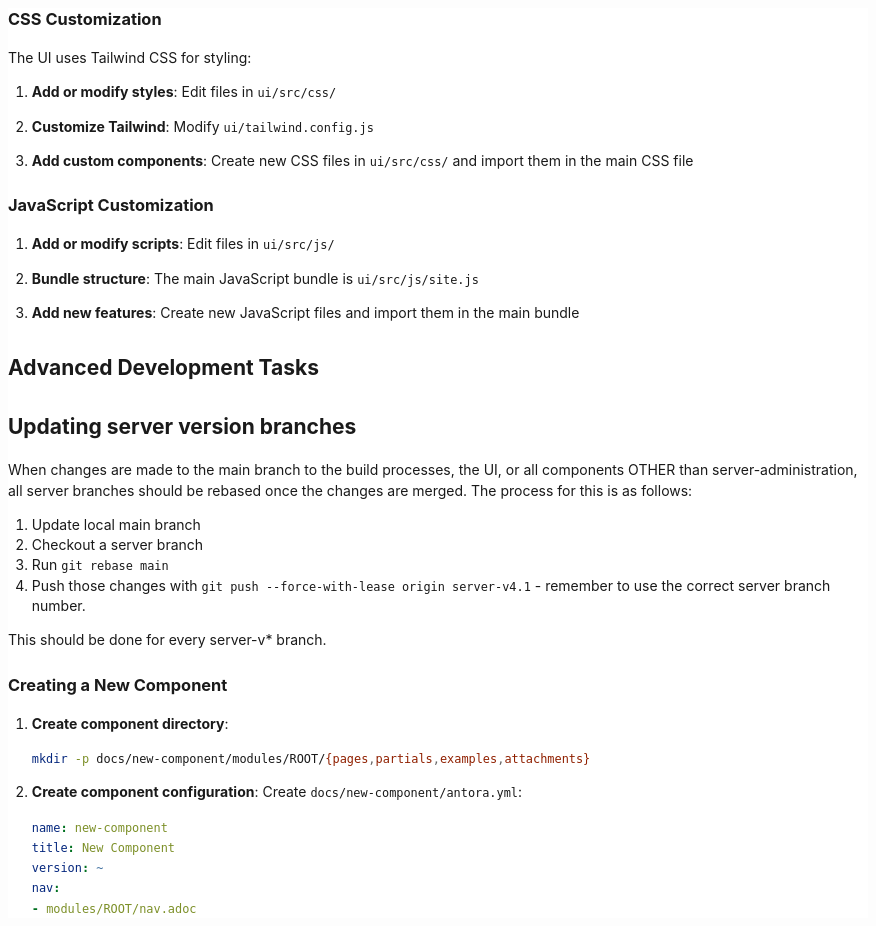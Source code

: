 ### CSS Customization

The UI uses Tailwind CSS for styling:

1. **Add or modify styles**:
   Edit files in `ui/src/css/`

2. **Customize Tailwind**:
   Modify `ui/tailwind.config.js`

3. **Add custom components**:
   Create new CSS files in `ui/src/css/` and import them in the main CSS file

### JavaScript Customization

1. **Add or modify scripts**:
   Edit files in `ui/src/js/`

2. **Bundle structure**:
   The main JavaScript bundle is `ui/src/js/site.js`

3. **Add new features**:
   Create new JavaScript files and import them in the main bundle

## Advanced Development Tasks

## Updating server version branches

When changes are made to the main branch to the build processes, the UI, or all components OTHER than server-administration, all server branches should be rebased once the changes are merged. The process for this is as follows:

1. Update local main branch
2. Checkout a server branch
3. Run `git rebase main`
4. Push those changes with `git push --force-with-lease origin server-v4.1` - remember to use the correct server branch number.

This should be done for every server-v* branch.

### Creating a New Component

1. **Create component directory**:
   ```bash
   mkdir -p docs/new-component/modules/ROOT/{pages,partials,examples,attachments}
   ```

2. **Create component configuration**:
   Create `docs/new-component/antora.yml`:
   ```yaml
   name: new-component
   title: New Component
   version: ~
   nav:
   - modules/ROOT/nav.adoc
   ```
